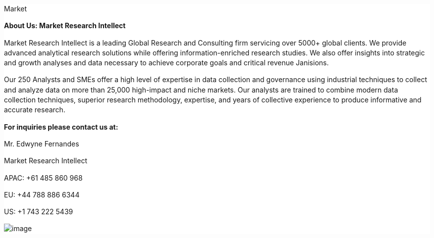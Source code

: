 Market</a></span></p><p><strong><span class="font-[700]">About Us: Market Research Intellect</span></strong></p><p><span class="">Market Research Intellect is a leading Global Research and Consulting firm servicing over 5000+ global clients. We provide advanced analytical research solutions while offering information-enriched research studies.&nbsp;</span>We also offer insights into strategic and growth analyses and data necessary to achieve corporate goals and critical revenue Janisions.</p><p><span class="">Our 250 Analysts and SMEs offer a high level of expertise in data collection and governance using industrial techniques to collect and analyze data on more than 25,000 high-impact and niche markets. Our analysts are trained to combine modern data collection techniques, superior research methodology, expertise, and years of collective experience to produce informative and accurate research.</span></p><p><strong>For inquiries please contact us at:</strong></p><p>Mr. Edwyne Fernandes</p><p>Market Research Intellect</p><p>APAC: +61 485 860 968</p><p>EU: +44 788 886 6344</p><p>US: +1 743 222 5439</p>
![image](https://github.com/user-attachments/assets/abce54c4-9a56-4222-80d0-c8c8a2b6387f)
